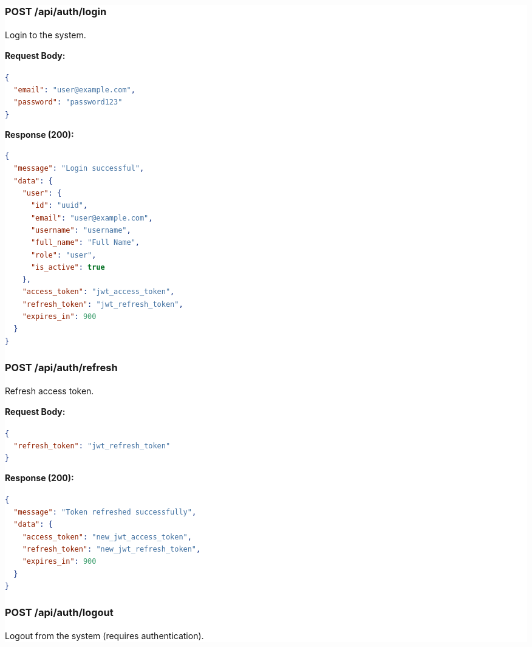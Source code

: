 ### POST /api/auth/login
Login to the system.

**Request Body:**
```json
{
  "email": "user@example.com",
  "password": "password123"
}
```

**Response (200):**
```json
{
  "message": "Login successful",
  "data": {
    "user": {
      "id": "uuid",
      "email": "user@example.com",
      "username": "username",
      "full_name": "Full Name",
      "role": "user",
      "is_active": true
    },
    "access_token": "jwt_access_token",
    "refresh_token": "jwt_refresh_token",
    "expires_in": 900
  }
}
```

### POST /api/auth/refresh
Refresh access token.

**Request Body:**
```json
{
  "refresh_token": "jwt_refresh_token"
}
```

**Response (200):**
```json
{
  "message": "Token refreshed successfully",
  "data": {
    "access_token": "new_jwt_access_token",
    "refresh_token": "new_jwt_refresh_token",
    "expires_in": 900
  }
}
```

### POST /api/auth/logout
Logout from the system (requires authentication).
